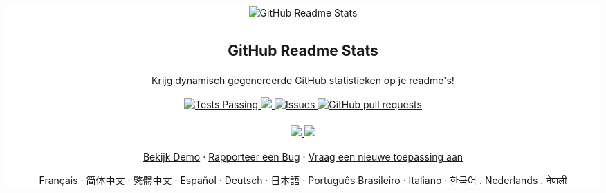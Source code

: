 <p align="center">
 <img width="100px" src="https://res.cloudinary.com/anuraghazra/image/upload/v1594908242/logo_ccswme.svg" align="center" alt="GitHub Readme Stats" />
 <h2 align="center">GitHub Readme Stats</h2>
 <p align="center">Krijg dynamisch gegenereerde GitHub statistieken op je readme's!</p>
</p>
  <p align="center">
    <a href="https://github.com/anuraghazra/github-readme-stats/actions">
      <img alt="Tests Passing" src="https://github.com/anuraghazra/github-readme-stats/workflows/Test/badge.svg" />
    </a>
    <a href="https://codecov.io/gh/anuraghazra/github-readme-stats">
      <img src="https://codecov.io/gh/anuraghazra/github-readme-stats/branch/master/graph/badge.svg" />
    </a>
    <a href="https://github.com/anuraghazra/github-readme-stats/issues">
      <img alt="Issues" src="https://img.shields.io/github/issues/anuraghazra/github-readme-stats?color=0088ff" />
    </a>
    <a href="https://github.com/anuraghazra/github-readme-stats/pulls">
      <img alt="GitHub pull requests" src="https://img.shields.io/github/issues-pr/anuraghazra/github-readme-stats?color=0088ff" />
    </a>
    <br />
    <br />
    <a href="https://a.paddle.com/v2/click/16413/119403?link=1227">
      <img src="https://img.shields.io/badge/Supported%20by-VSCode%20Power%20User%20%E2%86%92-gray.svg?colorA=655BE1&colorB=4F44D6&style=for-the-badge"/>
    </a>
    <a href="https://a.paddle.com/v2/click/16413/119403?link=2345">
      <img src="https://img.shields.io/badge/Supported%20by-Node%20Cli.com%20%E2%86%92-gray.svg?colorA=61c265&colorB=4CAF50&style=for-the-badge"/>
    </a>
  </p>

  <p align="center">
    <a href="#demo">Bekijk Demo</a>
    ·
    <a href="https://github.com/anuraghazra/github-readme-stats/issues/new/choose">Rapporteer een Bug</a>
    ·
    <a href="https://github.com/anuraghazra/github-readme-stats/issues/new/choose">Vraag een nieuwe toepassing aan</a>
  </p>
  <p align="center">
    <a href="/docs/readme_fr.md">Français </a>
    ·
    <a href="/docs/readme_cn.md">简体中文</a>
    ·
    <a href="/docs/readme_tw.md">繁體中文</a>
    ·
    <a href="/docs/readme_es.md">Español</a>
    ·
    <a href="/docs/readme_de.md">Deutsch</a>
    ·
    <a href="/docs/readme_ja.md">日本語</a>
    ·
    <a href="/docs/readme_pt-BR.md">Português Brasileiro</a>
    ·
    <a href="/docs/readme_it.md">Italiano</a>
    ·
    <a href="/docs/readme_kr.md">한국어</a>
    .
    <a href="/docs/readme_nl.md">Nederlands</a>
    .
    <a href="/docs/readme_np.md">नेपाली</a>
  </p>